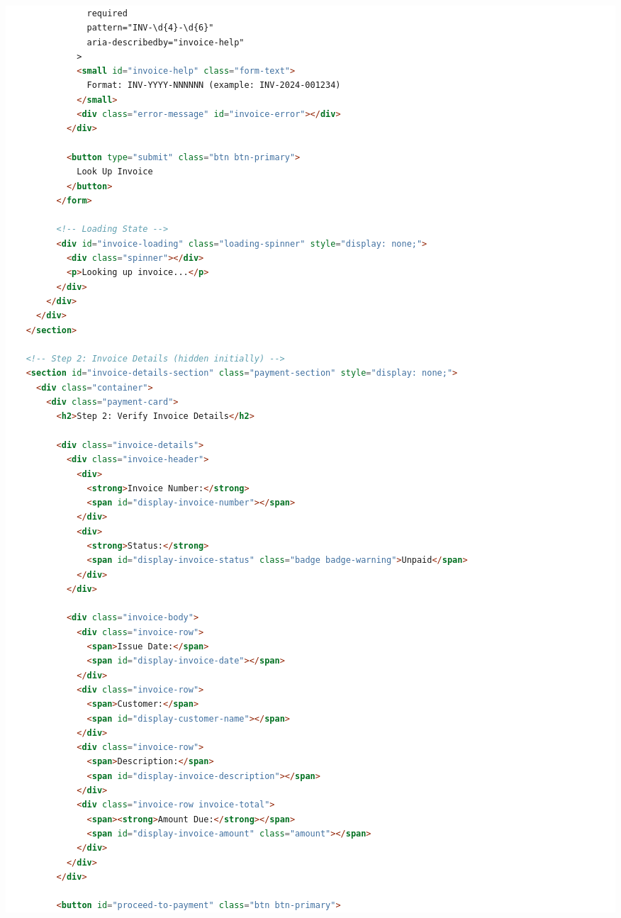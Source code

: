 ```html
                required
                pattern="INV-\d{4}-\d{6}"
                aria-describedby="invoice-help"
              >
              <small id="invoice-help" class="form-text">
                Format: INV-YYYY-NNNNNN (example: INV-2024-001234)
              </small>
              <div class="error-message" id="invoice-error"></div>
            </div>

            <button type="submit" class="btn btn-primary">
              Look Up Invoice
            </button>
          </form>

          <!-- Loading State -->
          <div id="invoice-loading" class="loading-spinner" style="display: none;">
            <div class="spinner"></div>
            <p>Looking up invoice...</p>
          </div>
        </div>
      </div>
    </section>

    <!-- Step 2: Invoice Details (hidden initially) -->
    <section id="invoice-details-section" class="payment-section" style="display: none;">
      <div class="container">
        <div class="payment-card">
          <h2>Step 2: Verify Invoice Details</h2>

          <div class="invoice-details">
            <div class="invoice-header">
              <div>
                <strong>Invoice Number:</strong>
                <span id="display-invoice-number"></span>
              </div>
              <div>
                <strong>Status:</strong>
                <span id="display-invoice-status" class="badge badge-warning">Unpaid</span>
              </div>
            </div>

            <div class="invoice-body">
              <div class="invoice-row">
                <span>Issue Date:</span>
                <span id="display-invoice-date"></span>
              </div>
              <div class="invoice-row">
                <span>Customer:</span>
                <span id="display-customer-name"></span>
              </div>
              <div class="invoice-row">
                <span>Description:</span>
                <span id="display-invoice-description"></span>
              </div>
              <div class="invoice-row invoice-total">
                <span><strong>Amount Due:</strong></span>
                <span id="display-invoice-amount" class="amount"></span>
              </div>
            </div>
          </div>

          <button id="proceed-to-payment" class="btn btn-primary">
```